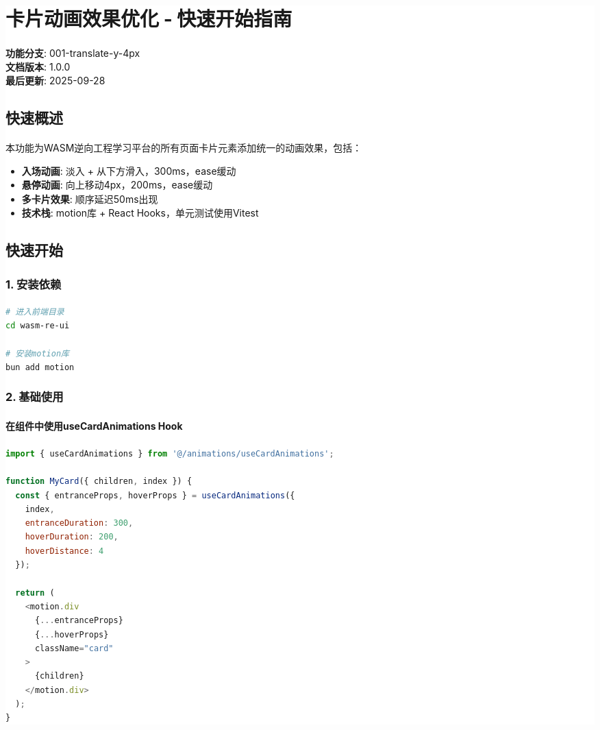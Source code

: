 # 卡片动画效果优化 - 快速开始指南

**功能分支**: 001-translate-y-4px  
**文档版本**: 1.0.0  
**最后更新**: 2025-09-28

## 快速概述

本功能为WASM逆向工程学习平台的所有页面卡片元素添加统一的动画效果，包括：

- **入场动画**: 淡入 + 从下方滑入，300ms，ease缓动
- **悬停动画**: 向上移动4px，200ms，ease缓动  
- **多卡片效果**: 顺序延迟50ms出现
- **技术栈**: motion库 + React Hooks，单元测试使用Vitest

## 快速开始

### 1. 安装依赖

```bash
# 进入前端目录
cd wasm-re-ui

# 安装motion库
bun add motion
```

### 2. 基础使用

#### 在组件中使用useCardAnimations Hook

```javascript
import { useCardAnimations } from '@/animations/useCardAnimations';

function MyCard({ children, index }) {
  const { entranceProps, hoverProps } = useCardAnimations({
    index,
    entranceDuration: 300,
    hoverDuration: 200,
    hoverDistance: 4
  });

  return (
    <motion.div
      {...entranceProps}
      {...hoverProps}
      className="card"
    >
      {children}
    </motion.div>
  );
}
```
